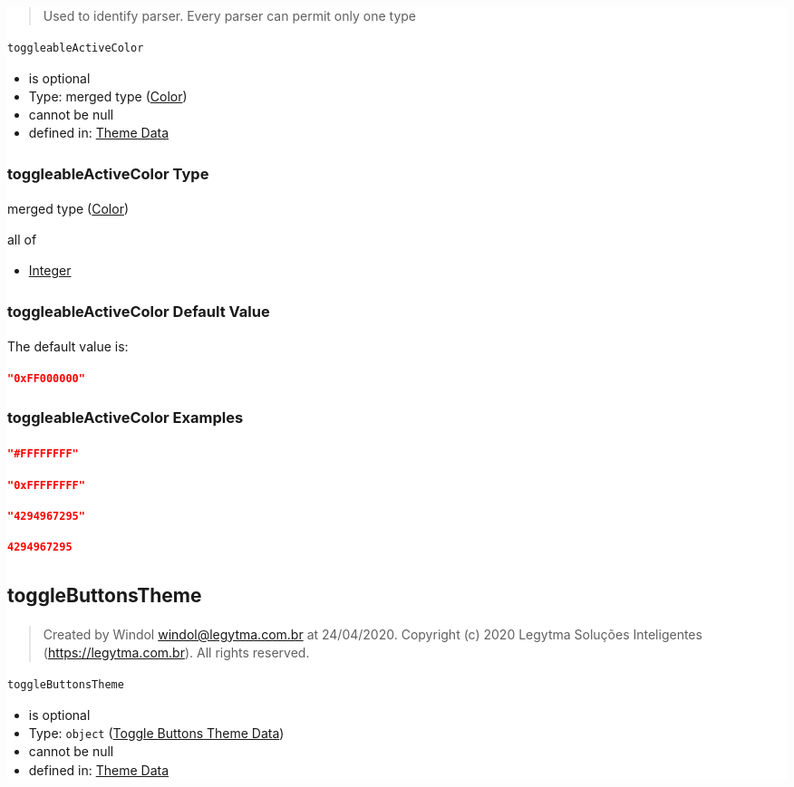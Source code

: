 > Used to identify parser. Every parser can permit only one type
>

`toggleableActiveColor`

-   is optional
-   Type: merged type ([Color](app_bar_theme-properties-color.md))
-   cannot be null
-   defined in: [Theme Data](app_bar_theme-properties-color.md)

### toggleableActiveColor Type

merged type ([Color](app_bar_theme-properties-color.md))

all of

-   [Integer](color-allof-integer.md)

### toggleableActiveColor Default Value

The default value is:

```json
"0xFF000000"
```

### toggleableActiveColor Examples

```json
"#FFFFFFFF"
```

```json
"0xFFFFFFFF"
```

```json
"4294967295"
```

```json
4294967295
```

## toggleButtonsTheme




> Created by Windol [windol@legytma.com.br](mailto:windol@legytma.com.br) at 24/04/2020.
> Copyright (c) 2020 Legytma Soluções Inteligentes (<https://legytma.com.br>). All rights reserved.
>

`toggleButtonsTheme`

-   is optional
-   Type: `object` ([Toggle Buttons Theme Data](theme_data-properties-toggle-buttons-theme-data.md))
-   cannot be null
-   defined in: [Theme Data](theme_data-properties-toggle-buttons-theme-data.md)
